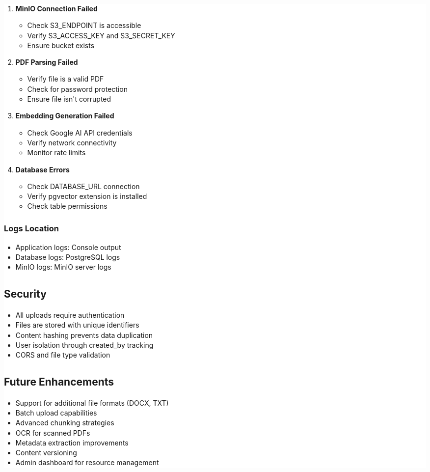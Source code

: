 1. **MinIO Connection Failed**

   - Check S3_ENDPOINT is accessible
   - Verify S3_ACCESS_KEY and S3_SECRET_KEY
   - Ensure bucket exists

2. **PDF Parsing Failed**

   - Verify file is a valid PDF
   - Check for password protection
   - Ensure file isn't corrupted

3. **Embedding Generation Failed**

   - Check Google AI API credentials
   - Verify network connectivity
   - Monitor rate limits

4. **Database Errors**
   - Check DATABASE_URL connection
   - Verify pgvector extension is installed
   - Check table permissions

### Logs Location

- Application logs: Console output
- Database logs: PostgreSQL logs
- MinIO logs: MinIO server logs

## Security

- All uploads require authentication
- Files are stored with unique identifiers
- Content hashing prevents data duplication
- User isolation through created_by tracking
- CORS and file type validation

## Future Enhancements

- Support for additional file formats (DOCX, TXT)
- Batch upload capabilities
- Advanced chunking strategies
- OCR for scanned PDFs
- Metadata extraction improvements
- Content versioning
- Admin dashboard for resource management
